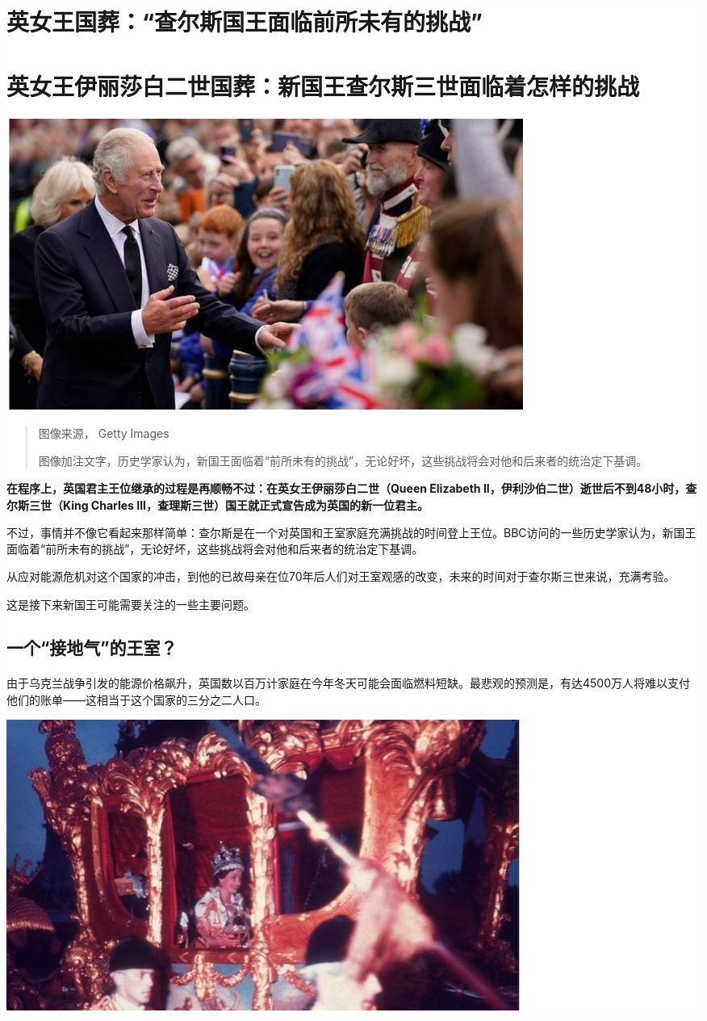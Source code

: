 # 英女王国葬：“查尔斯国王面临前所未有的挑战”

#  英女王伊丽莎白二世国葬：新国王查尔斯三世面临着怎样的挑战


![9月13日，查尔斯国王在访问北爱尔兰期间向人群致意](_126767312_7dea4314-754f-4499-a74f-5bbc74af0a29.jpg)

> 图像来源，  Getty Images
>
> 图像加注文字，历史学家认为，新国王面临着“前所未有的挑战”，无论好坏，这些挑战将会对他和后来者的统治定下基调。

**在程序上，英国君主王位继承的过程是再顺畅不过：在英女王伊丽莎白二世（Queen Elizabeth II，伊利沙伯二世）逝世后不到48小时，查尔斯三世（King Charles III，查理斯三世）国王就正式宣告成为英国的新一位君主。**

不过，事情并不像它看起来那样简单：查尔斯是在一个对英国和王室家庭充满挑战的时间登上王位。BBC访问的一些历史学家认为，新国王面临着“前所未有的挑战”，无论好坏，这些挑战将会对他和后来者的统治定下基调。

从应对能源危机对这个国家的冲击，到他的已故母亲在位70年后人们对王室观感的改变，未来的时间对于查尔斯三世来说，充满考验。

这是接下来新国王可能需要关注的一些主要问题。

##  一个“接地气”的王室？

由于乌克兰战争引发的能源价格飙升，英国数以百万计家庭在今年冬天可能会面临燃料短缺。最悲观的预测是，有达4500万人将难以支付他们的账单——这相当于这个国家的三分之二人口。

![1953年6月，伊丽莎白二世女王在加冕后乘坐金色马车的照片。](_126767313_6591d52c-53d5-4431-9880-3cf1299327d7.jpg)
